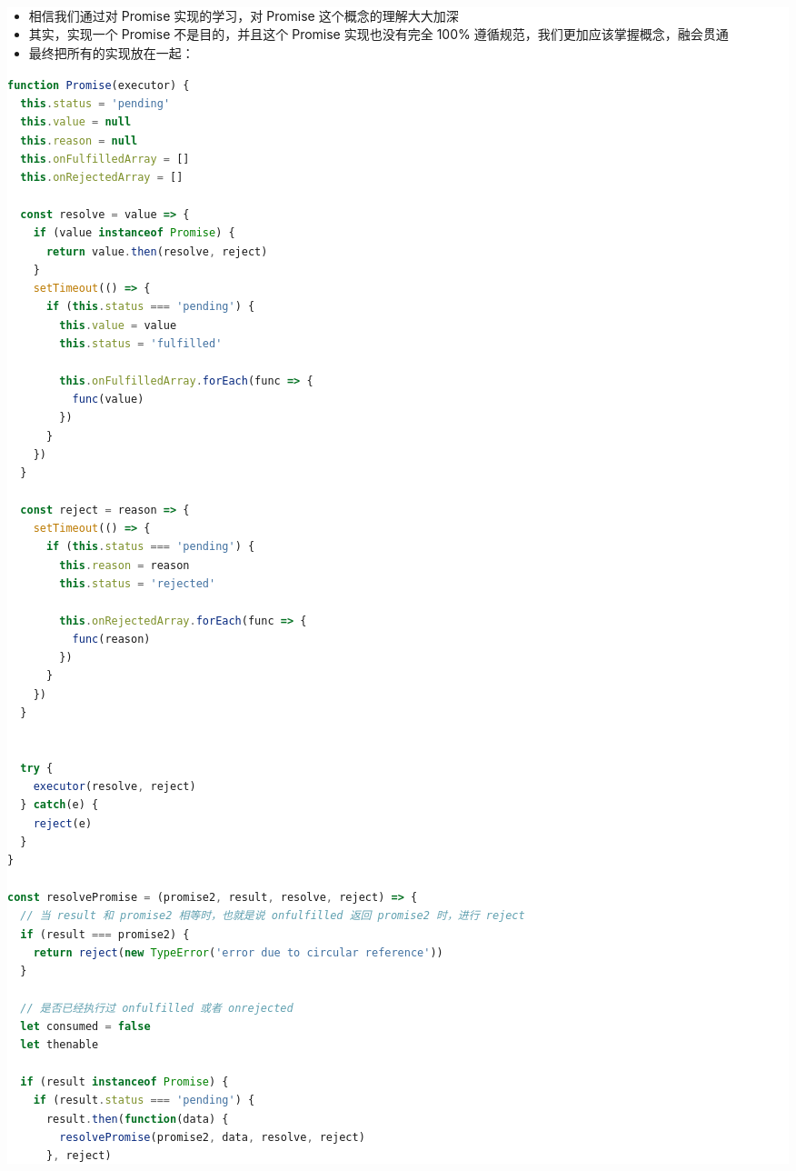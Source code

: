 - 相信我们通过对 Promise 实现的学习，对 Promise 这个概念的理解大大加深
- 其实，实现一个 Promise 不是目的，并且这个 Promise 实现也没有完全 100% 遵循规范，我们更加应该掌握概念，融会贯通
- 最终把所有的实现放在一起：

```javascript
function Promise(executor) {
  this.status = 'pending'
  this.value = null
  this.reason = null
  this.onFulfilledArray = []
  this.onRejectedArray = []

  const resolve = value => {
    if (value instanceof Promise) {
      return value.then(resolve, reject)
    }
    setTimeout(() => {
      if (this.status === 'pending') {
        this.value = value
        this.status = 'fulfilled'

        this.onFulfilledArray.forEach(func => {
          func(value)
        })
      }
    })
  }

  const reject = reason => {
    setTimeout(() => {
      if (this.status === 'pending') {
        this.reason = reason
        this.status = 'rejected'

        this.onRejectedArray.forEach(func => {
          func(reason)
        })
      }
    })
  }


  try {
    executor(resolve, reject)
  } catch(e) {
    reject(e)
  }
}

const resolvePromise = (promise2, result, resolve, reject) => {
  // 当 result 和 promise2 相等时，也就是说 onfulfilled 返回 promise2 时，进行 reject
  if (result === promise2) {
    return reject(new TypeError('error due to circular reference'))
  }

  // 是否已经执行过 onfulfilled 或者 onrejected
  let consumed = false
  let thenable

  if (result instanceof Promise) {
    if (result.status === 'pending') {
      result.then(function(data) {
        resolvePromise(promise2, data, resolve, reject)
      }, reject)
```